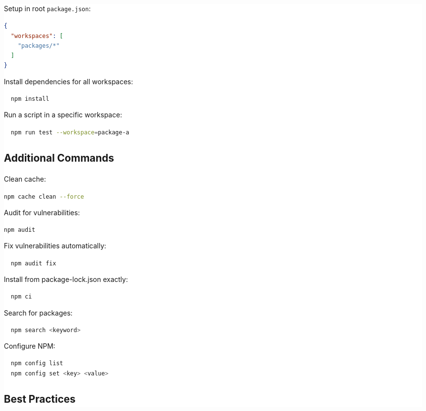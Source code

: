 Setup in root `package.json`:

```json
{
  "workspaces": [
    "packages/*"
  ]
}
```

Install dependencies for all workspaces:

```bash
  npm install
```

Run a script in a specific workspace:

```bash
  npm run test --workspace=package-a
```

## Additional Commands

Clean cache:

```bash
npm cache clean --force
```

Audit for vulnerabilities:

```bash
npm audit
```

Fix vulnerabilities automatically:

```bash
  npm audit fix
```

Install from package-lock.json exactly:

```bash
  npm ci
```

Search for packages:

```bash
  npm search <keyword>
```

Configure NPM:

```bash
  npm config list
  npm config set <key> <value>
```

## Best Practices
